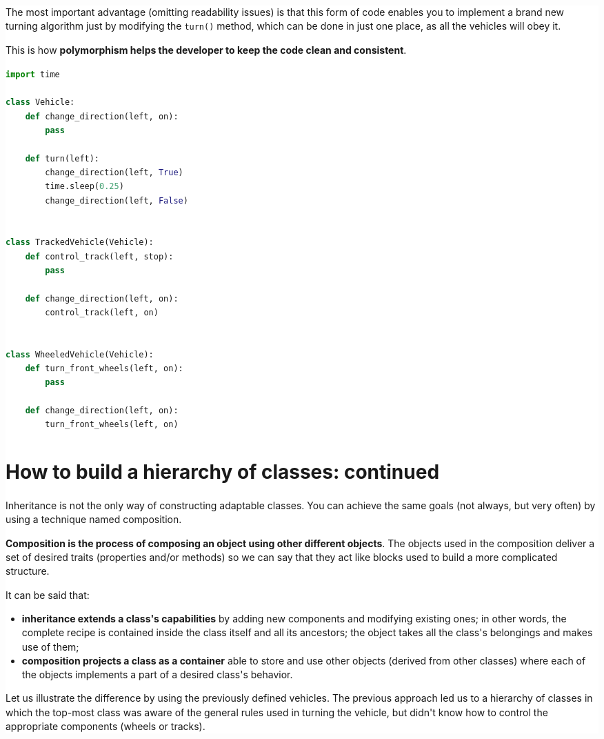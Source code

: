 The most important advantage (omitting readability issues) is that this form of code enables you to implement a brand new turning algorithm just by modifying the `turn()` method, which can be done in just one place, as all the vehicles will obey it.

This is how **polymorphism helps the developer to keep the code clean and consistent**.
```python
import time

class Vehicle:
    def change_direction(left, on):
        pass

    def turn(left):
        change_direction(left, True)
        time.sleep(0.25)
        change_direction(left, False)


class TrackedVehicle(Vehicle):
    def control_track(left, stop):
        pass

    def change_direction(left, on):
        control_track(left, on)


class WheeledVehicle(Vehicle):
    def turn_front_wheels(left, on):
        pass

    def change_direction(left, on):
        turn_front_wheels(left, on)
```
# How to build a hierarchy of classes: continued

Inheritance is not the only way of constructing adaptable classes. You can achieve the same goals (not always, but very often) by using a technique named composition.

**Composition is the process of composing an object using other different objects**. The objects used in the composition deliver a set of desired traits (properties and/or methods) so we can say that they act like blocks used to build a more complicated structure.

It can be said that:

-   **inheritance extends a class's capabilities** by adding new components and modifying existing ones; in other words, the complete recipe is contained inside the class itself and all its ancestors; the object takes all the class's belongings and makes use of them;
-   **composition projects a class as a container** able to store and use other objects (derived from other classes) where each of the objects implements a part of a desired class's behavior.

Let us illustrate the difference by using the previously defined vehicles. The previous approach led us to a hierarchy of classes in which the top-most class was aware of the general rules used in turning the vehicle, but didn't know how to control the appropriate components (wheels or tracks).
